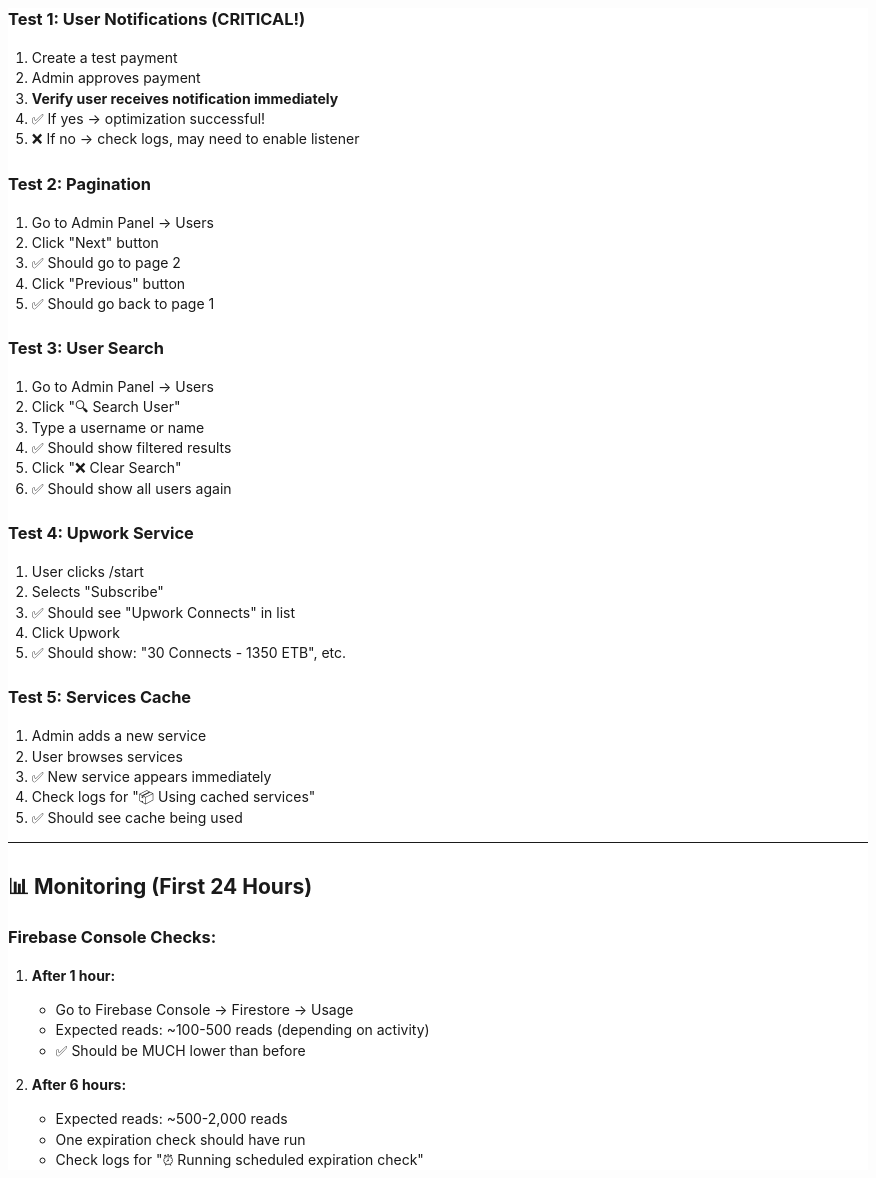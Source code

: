### Test 1: User Notifications (CRITICAL!)
1. Create a test payment
2. Admin approves payment
3. **Verify user receives notification immediately**
4. ✅ If yes → optimization successful!
5. ❌ If no → check logs, may need to enable listener

### Test 2: Pagination
1. Go to Admin Panel → Users
2. Click "Next" button
3. ✅ Should go to page 2
4. Click "Previous" button  
5. ✅ Should go back to page 1

### Test 3: User Search
1. Go to Admin Panel → Users
2. Click "🔍 Search User"
3. Type a username or name
4. ✅ Should show filtered results
5. Click "❌ Clear Search"
6. ✅ Should show all users again

### Test 4: Upwork Service
1. User clicks /start
2. Selects "Subscribe"
3. ✅ Should see "Upwork Connects" in list
4. Click Upwork
5. ✅ Should show: "30 Connects - 1350 ETB", etc.

### Test 5: Services Cache
1. Admin adds a new service
2. User browses services
3. ✅ New service appears immediately
4. Check logs for "📦 Using cached services"
5. ✅ Should see cache being used

---

## 📊 Monitoring (First 24 Hours)

### Firebase Console Checks:

1. **After 1 hour:**
   - Go to Firebase Console → Firestore → Usage
   - Expected reads: ~100-500 reads (depending on activity)
   - ✅ Should be MUCH lower than before

2. **After 6 hours:**
   - Expected reads: ~500-2,000 reads
   - One expiration check should have run
   - Check logs for "⏰ Running scheduled expiration check"
